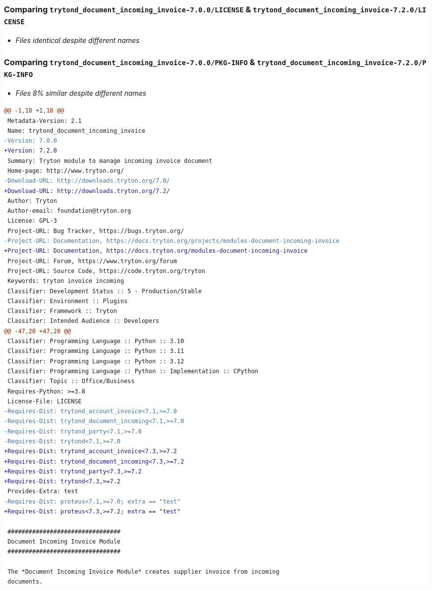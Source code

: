### Comparing `trytond_document_incoming_invoice-7.0.0/LICENSE` & `trytond_document_incoming_invoice-7.2.0/LICENSE`

 * *Files identical despite different names*

### Comparing `trytond_document_incoming_invoice-7.0.0/PKG-INFO` & `trytond_document_incoming_invoice-7.2.0/PKG-INFO`

 * *Files 8% similar despite different names*

```diff
@@ -1,18 +1,18 @@
 Metadata-Version: 2.1
 Name: trytond_document_incoming_invoice
-Version: 7.0.0
+Version: 7.2.0
 Summary: Tryton module to manage incoming invoice document
 Home-page: http://www.tryton.org/
-Download-URL: http://downloads.tryton.org/7.0/
+Download-URL: http://downloads.tryton.org/7.2/
 Author: Tryton
 Author-email: foundation@tryton.org
 License: GPL-3
 Project-URL: Bug Tracker, https://bugs.tryton.org/
-Project-URL: Documentation, https://docs.tryton.org/projects/modules-document-incoming-invoice
+Project-URL: Documentation, https://docs.tryton.org/modules-document-incoming-invoice
 Project-URL: Forum, https://www.tryton.org/forum
 Project-URL: Source Code, https://code.tryton.org/tryton
 Keywords: tryton invoice incoming
 Classifier: Development Status :: 5 - Production/Stable
 Classifier: Environment :: Plugins
 Classifier: Framework :: Tryton
 Classifier: Intended Audience :: Developers
@@ -47,20 +47,20 @@
 Classifier: Programming Language :: Python :: 3.10
 Classifier: Programming Language :: Python :: 3.11
 Classifier: Programming Language :: Python :: 3.12
 Classifier: Programming Language :: Python :: Implementation :: CPython
 Classifier: Topic :: Office/Business
 Requires-Python: >=3.8
 License-File: LICENSE
-Requires-Dist: trytond_account_invoice<7.1,>=7.0
-Requires-Dist: trytond_document_incoming<7.1,>=7.0
-Requires-Dist: trytond_party<7.1,>=7.0
-Requires-Dist: trytond<7.1,>=7.0
+Requires-Dist: trytond_account_invoice<7.3,>=7.2
+Requires-Dist: trytond_document_incoming<7.3,>=7.2
+Requires-Dist: trytond_party<7.3,>=7.2
+Requires-Dist: trytond<7.3,>=7.2
 Provides-Extra: test
-Requires-Dist: proteus<7.1,>=7.0; extra == "test"
+Requires-Dist: proteus<7.3,>=7.2; extra == "test"
 
 ################################
 Document Incoming Invoice Module
 ################################
 
 The *Document Incoming Invoice Module* creates supplier invoice from incoming
 documents.
```
